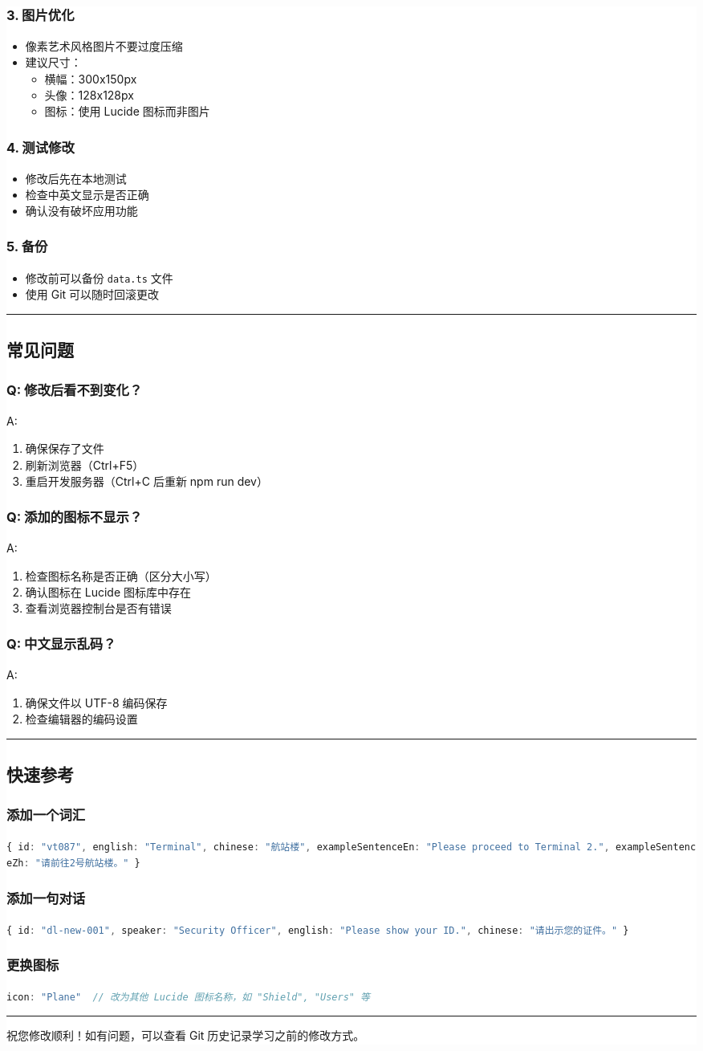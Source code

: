 ### 3. 图片优化
- 像素艺术风格图片不要过度压缩
- 建议尺寸：
  - 横幅：300x150px
  - 头像：128x128px
  - 图标：使用 Lucide 图标而非图片

### 4. 测试修改
- 修改后先在本地测试
- 检查中英文显示是否正确
- 确认没有破坏应用功能

### 5. 备份
- 修改前可以备份 `data.ts` 文件
- 使用 Git 可以随时回滚更改

---

## 常见问题

### Q: 修改后看不到变化？
A: 
1. 确保保存了文件
2. 刷新浏览器（Ctrl+F5）
3. 重启开发服务器（Ctrl+C 后重新 npm run dev）

### Q: 添加的图标不显示？
A: 
1. 检查图标名称是否正确（区分大小写）
2. 确认图标在 Lucide 图标库中存在
3. 查看浏览器控制台是否有错误

### Q: 中文显示乱码？
A: 
1. 确保文件以 UTF-8 编码保存
2. 检查编辑器的编码设置

---

## 快速参考

### 添加一个词汇
```typescript
{ id: "vt087", english: "Terminal", chinese: "航站楼", exampleSentenceEn: "Please proceed to Terminal 2.", exampleSentenceZh: "请前往2号航站楼。" }
```

### 添加一句对话
```typescript
{ id: "dl-new-001", speaker: "Security Officer", english: "Please show your ID.", chinese: "请出示您的证件。" }
```

### 更换图标
```typescript
icon: "Plane"  // 改为其他 Lucide 图标名称，如 "Shield", "Users" 等
```

---

祝您修改顺利！如有问题，可以查看 Git 历史记录学习之前的修改方式。 